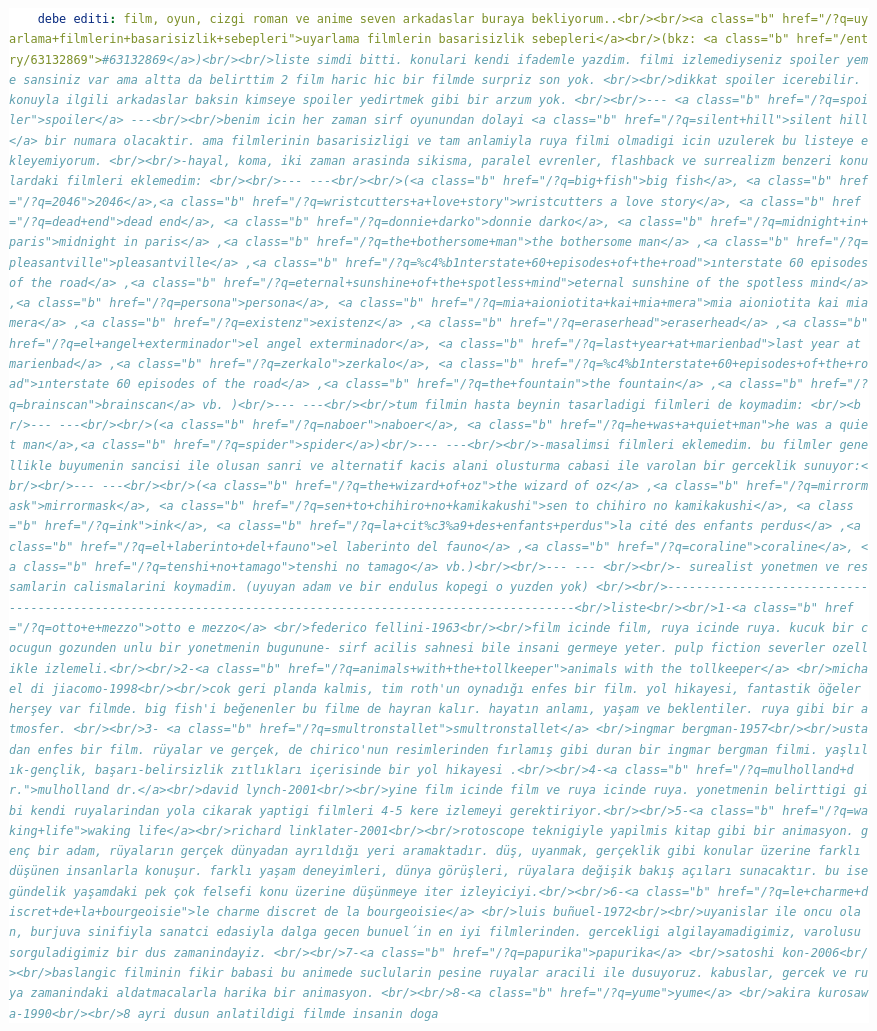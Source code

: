 ```yaml
    debe editi: film, oyun, cizgi roman ve anime seven arkadaslar buraya bekliyorum..<br/><br/><a class="b" href="/?q=uyarlama+filmlerin+basarisizlik+sebepleri">uyarlama filmlerin basarisizlik sebepleri</a><br/>(bkz: <a class="b" href="/entry/63132869">#63132869</a>)<br/><br/>liste simdi bitti. konulari kendi ifademle yazdim. filmi izlemediyseniz spoiler yeme sansiniz var ama altta da belirttim 2 film haric hic bir filmde surpriz son yok. <br/><br/>dikkat spoiler icerebilir. konuyla ilgili arkadaslar baksin kimseye spoiler yedirtmek gibi bir arzum yok. <br/><br/>--- <a class="b" href="/?q=spoiler">spoiler</a> ---<br/><br/>benim icin her zaman sirf oyunundan dolayi <a class="b" href="/?q=silent+hill">silent hill</a> bir numara olacaktir. ama filmlerinin basarisizligi ve tam anlamiyla ruya filmi olmadigi icin uzulerek bu listeye ekleyemiyorum. <br/><br/>-hayal, koma, iki zaman arasinda sikisma, paralel evrenler, flashback ve surrealizm benzeri konulardaki filmleri eklemedim: <br/><br/>--- ---<br/><br/>(<a class="b" href="/?q=big+fish">big fish</a>, <a class="b" href="/?q=2046">2046</a>,<a class="b" href="/?q=wristcutters+a+love+story">wristcutters a love story</a>, <a class="b" href="/?q=dead+end">dead end</a>, <a class="b" href="/?q=donnie+darko">donnie darko</a>, <a class="b" href="/?q=midnight+in+paris">midnight in paris</a> ,<a class="b" href="/?q=the+bothersome+man">the bothersome man</a> ,<a class="b" href="/?q=pleasantville">pleasantville</a> ,<a class="b" href="/?q=%c4%b1nterstate+60+episodes+of+the+road">ınterstate 60 episodes of the road</a> ,<a class="b" href="/?q=eternal+sunshine+of+the+spotless+mind">eternal sunshine of the spotless mind</a> ,<a class="b" href="/?q=persona">persona</a>, <a class="b" href="/?q=mia+aioniotita+kai+mia+mera">mia aioniotita kai mia mera</a> ,<a class="b" href="/?q=existenz">existenz</a> ,<a class="b" href="/?q=eraserhead">eraserhead</a> ,<a class="b" href="/?q=el+angel+exterminador">el angel exterminador</a>, <a class="b" href="/?q=last+year+at+marienbad">last year at marienbad</a> ,<a class="b" href="/?q=zerkalo">zerkalo</a>, <a class="b" href="/?q=%c4%b1nterstate+60+episodes+of+the+road">ınterstate 60 episodes of the road</a> ,<a class="b" href="/?q=the+fountain">the fountain</a> ,<a class="b" href="/?q=brainscan">brainscan</a> vb. )<br/>--- ---<br/><br/>tum filmin hasta beynin tasarladigi filmleri de koymadim: <br/><br/>--- ---<br/><br/>(<a class="b" href="/?q=naboer">naboer</a>, <a class="b" href="/?q=he+was+a+quiet+man">he was a quiet man</a>,<a class="b" href="/?q=spider">spider</a>)<br/>--- ---<br/><br/>-masalimsi filmleri eklemedim. bu filmler genellikle buyumenin sancisi ile olusan sanri ve alternatif kacis alani olusturma cabasi ile varolan bir gerceklik sunuyor:<br/><br/>--- ---<br/><br/>(<a class="b" href="/?q=the+wizard+of+oz">the wizard of oz</a> ,<a class="b" href="/?q=mirrormask">mirrormask</a>, <a class="b" href="/?q=sen+to+chihiro+no+kamikakushi">sen to chihiro no kamikakushi</a>, <a class="b" href="/?q=ink">ink</a>, <a class="b" href="/?q=la+cit%c3%a9+des+enfants+perdus">la cité des enfants perdus</a> ,<a class="b" href="/?q=el+laberinto+del+fauno">el laberinto del fauno</a> ,<a class="b" href="/?q=coraline">coraline</a>, <a class="b" href="/?q=tenshi+no+tamago">tenshi no tamago</a> vb.)<br/><br/>--- --- <br/><br/>- surealist yonetmen ve ressamlarin calismalarini koymadim. (uyuyan adam ve bir endulus kopegi o yuzden yok) <br/><br/>-----------------------------------------------------------------------------------------------------------<br/>liste<br/><br/>1-<a class="b" href="/?q=otto+e+mezzo">otto e mezzo</a> <br/>federico fellini-1963<br/><br/>film icinde film, ruya icinde ruya. kucuk bir cocugun gozunden unlu bir yonetmenin bugunune- sirf acilis sahnesi bile insani germeye yeter. pulp fiction severler ozellikle izlemeli.<br/><br/>2-<a class="b" href="/?q=animals+with+the+tollkeeper">animals with the tollkeeper</a> <br/>michael di jiacomo-1998<br/><br/>cok geri planda kalmis, tim roth'un oynadığı enfes bir film. yol hikayesi, fantastik öğeler herşey var filmde. big fish'i beğenenler bu filme de hayran kalır. hayatın anlamı, yaşam ve beklentiler. ruya gibi bir atmosfer. <br/><br/>3- <a class="b" href="/?q=smultronstallet">smultronstallet</a> <br/>ingmar bergman-1957<br/><br/>ustadan enfes bir film. rüyalar ve gerçek, de chirico'nun resimlerinden fırlamış gibi duran bir ingmar bergman filmi. yaşlılık-gençlik, başarı-belirsizlik zıtlıkları içerisinde bir yol hikayesi .<br/><br/>4-<a class="b" href="/?q=mulholland+dr.">mulholland dr.</a><br/>david lynch-2001<br/><br/>yine film icinde film ve ruya icinde ruya. yonetmenin belirttigi gibi kendi ruyalarindan yola cikarak yaptigi filmleri 4-5 kere izlemeyi gerektiriyor.<br/><br/>5-<a class="b" href="/?q=waking+life">waking life</a><br/>richard linklater-2001<br/><br/>rotoscope teknigiyle yapilmis kitap gibi bir animasyon. genç bir adam, rüyaların gerçek dünyadan ayrıldığı yeri aramaktadır. düş, uyanmak, gerçeklik gibi konular üzerine farklı düşünen insanlarla konuşur. farklı yaşam deneyimleri, dünya görüşleri, rüyalara değişik bakış açıları sunacaktır. bu ise gündelik yaşamdaki pek çok felsefi konu üzerine düşünmeye iter izleyiciyi.<br/><br/>6-<a class="b" href="/?q=le+charme+discret+de+la+bourgeoisie">le charme discret de la bourgeoisie</a> <br/>luis buñuel-1972<br/><br/>uyanislar ile oncu olan, burjuva sinifiyla sanatci edasiyla dalga gecen bunuel´in en iyi filmlerinden. gercekligi algilayamadigimiz, varolusu sorguladigimiz bir dus zamanindayiz. <br/><br/>7-<a class="b" href="/?q=papurika">papurika</a> <br/>satoshi kon-2006<br/><br/>baslangic filminin fikir babasi bu animede suclularin pesine ruyalar aracili ile dusuyoruz. kabuslar, gercek ve ruya zamanindaki aldatmacalarla harika bir animasyon. <br/><br/>8-<a class="b" href="/?q=yume">yume</a> <br/>akira kurosawa-1990<br/><br/>8 ayri dusun anlatildigi filmde insanin doga
```